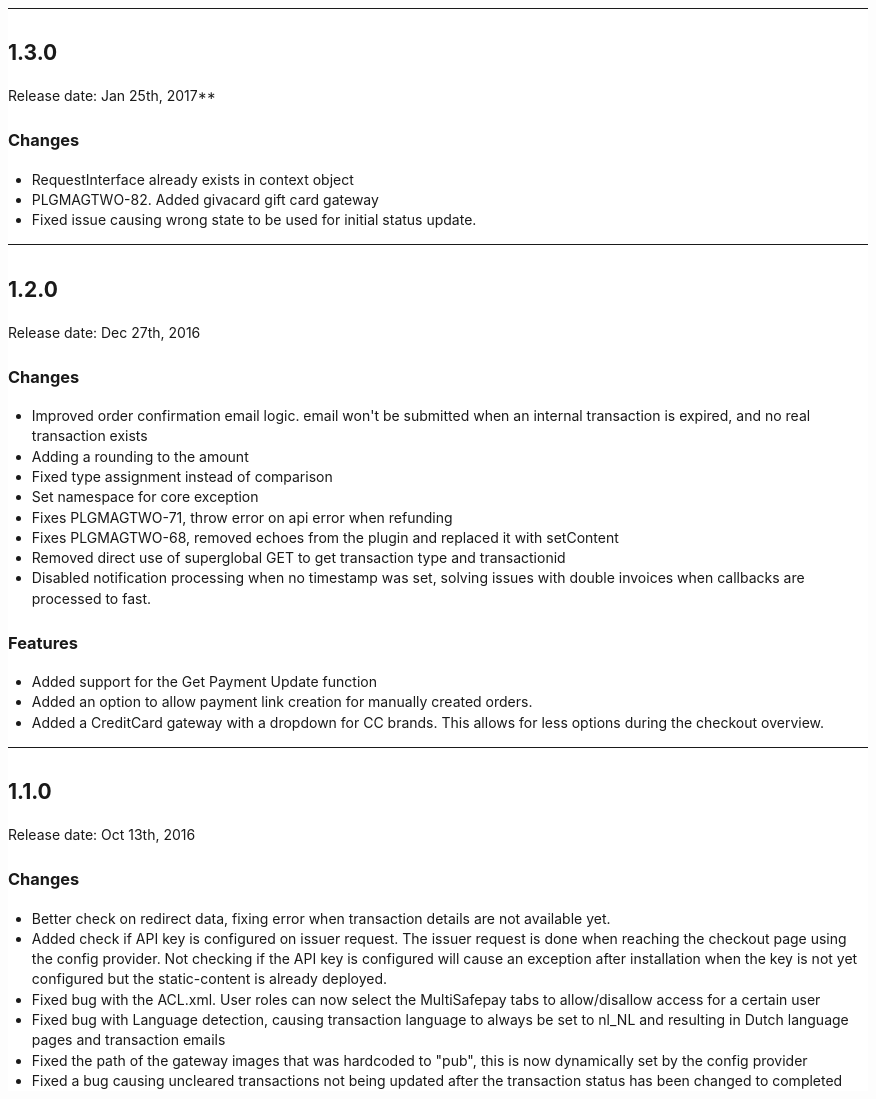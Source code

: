 ***

## 1.3.0
Release date: Jan 25th, 2017**
### Changes
+ RequestInterface already exists in context object
+ PLGMAGTWO-82. Added givacard gift card gateway
+ Fixed issue causing wrong state to be used for initial status update.

***

## 1.2.0
Release date: Dec 27th, 2016
### Changes
+ Improved order confirmation email logic. email won't be submitted when an internal transaction is expired, and no real transaction exists
+ Adding a rounding to the amount
+ Fixed type assignment instead of comparison
+ Set namespace for core exception
+ Fixes PLGMAGTWO-71, throw error on api error when refunding
+ Fixes PLGMAGTWO-68, removed echoes from the plugin and replaced it with setContent
+ Removed direct use of superglobal GET to get transaction type and transactionid
+ Disabled notification processing when no timestamp was set, solving issues with double invoices when callbacks are processed to fast.

### Features
+ Added support for the Get Payment Update function
+ Added an option to allow payment link creation for manually created orders.
+ Added a CreditCard gateway with a dropdown for CC brands. This allows for less options during the checkout overview.

***

## 1.1.0
Release date: Oct 13th, 2016
### Changes
+ Better check on redirect data, fixing error when transaction details are not available yet.
+ Added check if API key is configured on issuer request. The issuer request is done when reaching the checkout page using the config provider. Not checking if the API key is configured will cause an exception after installation when the key is not yet configured but the static-content is already deployed.
+ Fixed bug with the ACL.xml. User roles can now select the MultiSafepay tabs to allow/disallow access for a certain user
+ Fixed bug with Language detection, causing transaction language to always be set to nl_NL and resulting in Dutch language pages and transaction emails
+ Fixed the path of the gateway images that was hardcoded to "pub", this is now dynamically set by the config provider
+ Fixed a bug causing uncleared transactions not being updated after the transaction status has been changed to completed
